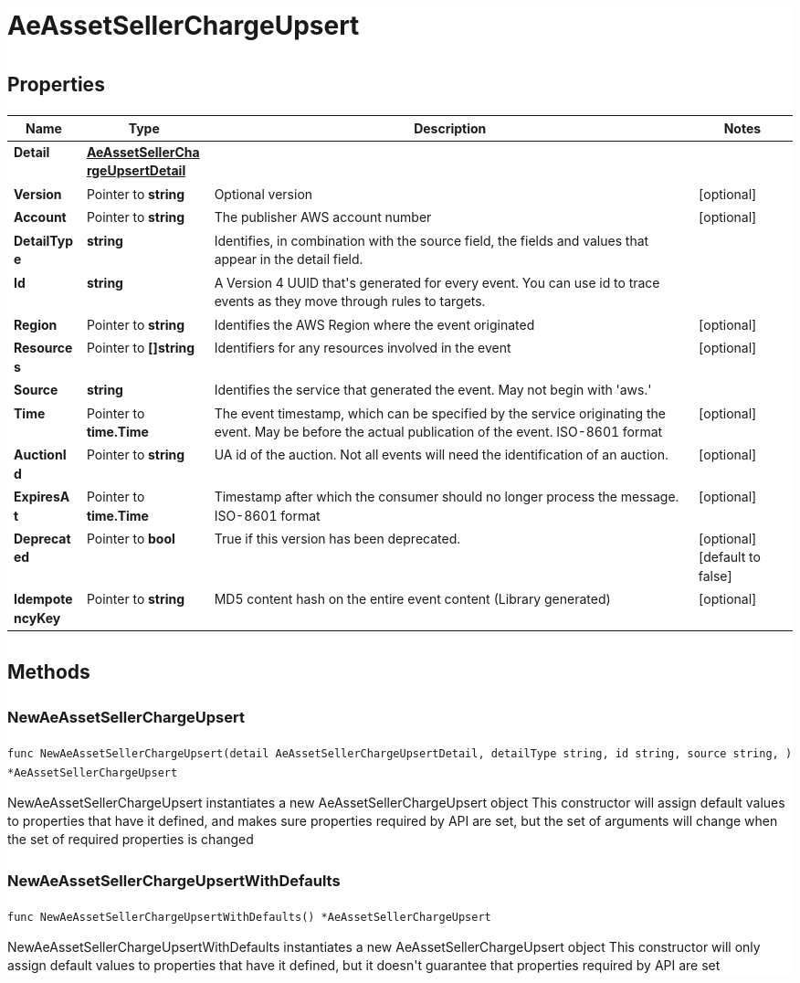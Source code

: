 # AeAssetSellerChargeUpsert

## Properties

Name | Type | Description | Notes
------------ | ------------- | ------------- | -------------
**Detail** | [**AeAssetSellerChargeUpsertDetail**](AeAssetSellerChargeUpsertDetail.md) |  | 
**Version** | Pointer to **string** | Optional version | [optional] 
**Account** | Pointer to **string** | The publisher AWS account number | [optional] 
**DetailType** | **string** | Identifies, in combination with the source field, the fields and values that appear in the detail field. | 
**Id** | **string** | A Version 4 UUID that&#39;s generated for every event. You can use id to trace events as they move through rules to targets. | 
**Region** | Pointer to **string** | Identifies the AWS Region where the event originated | [optional] 
**Resources** | Pointer to **[]string** | Identifiers for any resources involved in the event | [optional] 
**Source** | **string** | Identifies the service that generated the event. May not begin with &#39;aws.&#39; | 
**Time** | Pointer to **time.Time** | The event timestamp, which can be specified by the service originating the event. May be before the actual publication of the event. ISO-8601 format | [optional] 
**AuctionId** | Pointer to **string** | UA id of the auction. Not all events will need the identification of an auction. | [optional] 
**ExpiresAt** | Pointer to **time.Time** | Timestamp after which the consumer should no longer process the message. ISO-8601 format | [optional] 
**Deprecated** | Pointer to **bool** | True if this version has been deprecated. | [optional] [default to false]
**IdempotencyKey** | Pointer to **string** | MD5 content hash on the entire event content (Library generated) | [optional] 

## Methods

### NewAeAssetSellerChargeUpsert

`func NewAeAssetSellerChargeUpsert(detail AeAssetSellerChargeUpsertDetail, detailType string, id string, source string, ) *AeAssetSellerChargeUpsert`

NewAeAssetSellerChargeUpsert instantiates a new AeAssetSellerChargeUpsert object
This constructor will assign default values to properties that have it defined,
and makes sure properties required by API are set, but the set of arguments
will change when the set of required properties is changed

### NewAeAssetSellerChargeUpsertWithDefaults

`func NewAeAssetSellerChargeUpsertWithDefaults() *AeAssetSellerChargeUpsert`

NewAeAssetSellerChargeUpsertWithDefaults instantiates a new AeAssetSellerChargeUpsert object
This constructor will only assign default values to properties that have it defined,
but it doesn't guarantee that properties required by API are set
